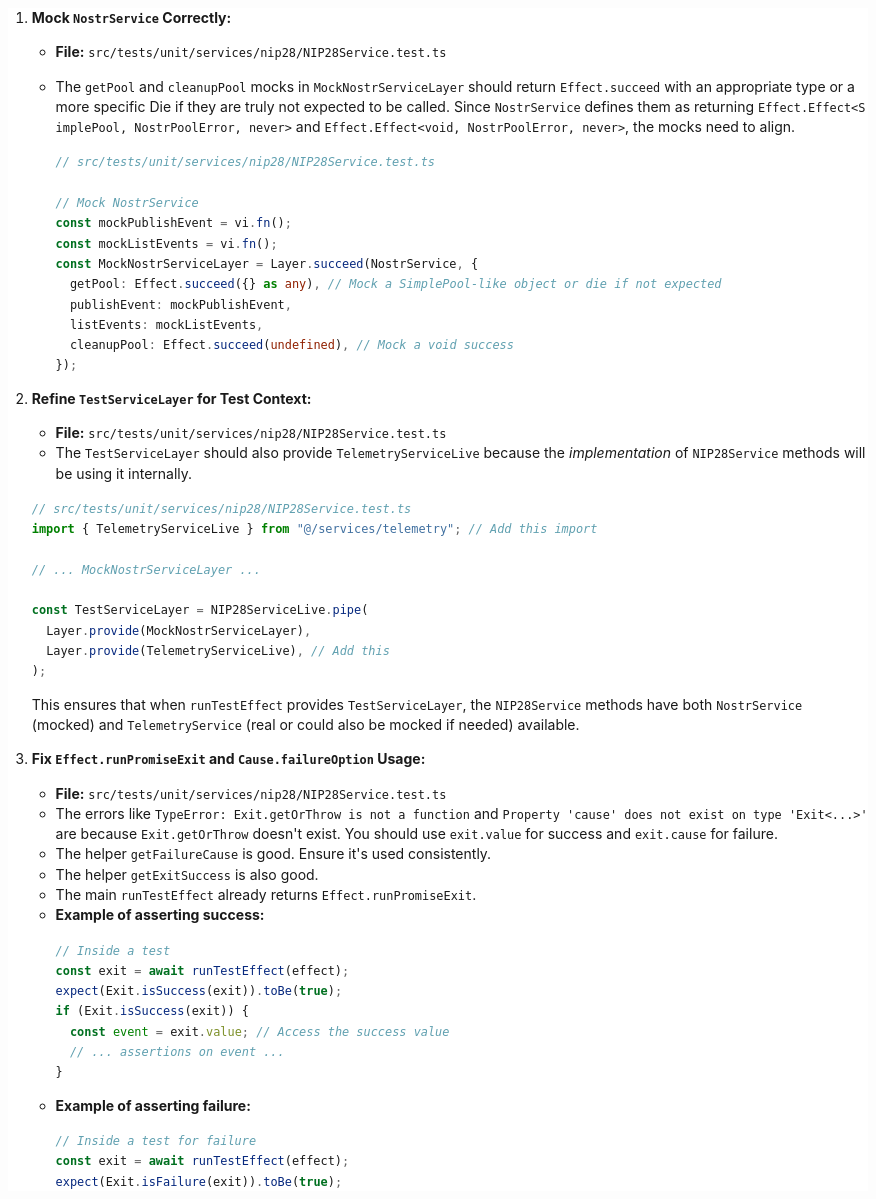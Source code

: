 1.  **Mock `NostrService` Correctly:**

    - **File:** `src/tests/unit/services/nip28/NIP28Service.test.ts`
    - The `getPool` and `cleanupPool` mocks in `MockNostrServiceLayer` should return `Effect.succeed` with an appropriate type or a more specific Die if they are truly not expected to be called. Since `NostrService` defines them as returning `Effect.Effect<SimplePool, NostrPoolError, never>` and `Effect.Effect<void, NostrPoolError, never>`, the mocks need to align.

      ```typescript
      // src/tests/unit/services/nip28/NIP28Service.test.ts

      // Mock NostrService
      const mockPublishEvent = vi.fn();
      const mockListEvents = vi.fn();
      const MockNostrServiceLayer = Layer.succeed(NostrService, {
        getPool: Effect.succeed({} as any), // Mock a SimplePool-like object or die if not expected
        publishEvent: mockPublishEvent,
        listEvents: mockListEvents,
        cleanupPool: Effect.succeed(undefined), // Mock a void success
      });
      ```

2.  **Refine `TestServiceLayer` for Test Context:**

    - **File:** `src/tests/unit/services/nip28/NIP28Service.test.ts`
    - The `TestServiceLayer` should also provide `TelemetryServiceLive` because the _implementation_ of `NIP28Service` methods will be using it internally.

    ```typescript
    // src/tests/unit/services/nip28/NIP28Service.test.ts
    import { TelemetryServiceLive } from "@/services/telemetry"; // Add this import

    // ... MockNostrServiceLayer ...

    const TestServiceLayer = NIP28ServiceLive.pipe(
      Layer.provide(MockNostrServiceLayer),
      Layer.provide(TelemetryServiceLive), // Add this
    );
    ```

    This ensures that when `runTestEffect` provides `TestServiceLayer`, the `NIP28Service` methods have both `NostrService` (mocked) and `TelemetryService` (real or could also be mocked if needed) available.

3.  **Fix `Effect.runPromiseExit` and `Cause.failureOption` Usage:**

    - **File:** `src/tests/unit/services/nip28/NIP28Service.test.ts`
    - The errors like `TypeError: Exit.getOrThrow is not a function` and `Property 'cause' does not exist on type 'Exit<...>'` are because `Exit.getOrThrow` doesn't exist. You should use `exit.value` for success and `exit.cause` for failure.
    - The helper `getFailureCause` is good. Ensure it's used consistently.
    - The helper `getExitSuccess` is also good.
    - The main `runTestEffect` already returns `Effect.runPromiseExit`.
    - **Example of asserting success:**
      ```typescript
      // Inside a test
      const exit = await runTestEffect(effect);
      expect(Exit.isSuccess(exit)).toBe(true);
      if (Exit.isSuccess(exit)) {
        const event = exit.value; // Access the success value
        // ... assertions on event ...
      }
      ```
    - **Example of asserting failure:**
      ```typescript
      // Inside a test for failure
      const exit = await runTestEffect(effect);
      expect(Exit.isFailure(exit)).toBe(true);